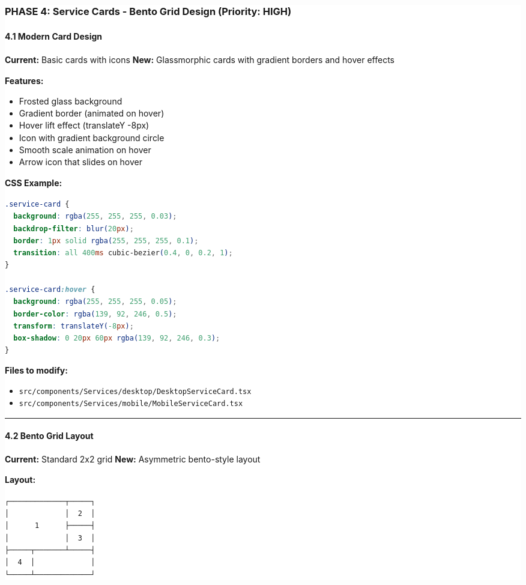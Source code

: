 
### **PHASE 4: Service Cards - Bento Grid Design** (Priority: HIGH)

#### 4.1 Modern Card Design
**Current:** Basic cards with icons
**New:** Glassmorphic cards with gradient borders and hover effects

**Features:**
- Frosted glass background
- Gradient border (animated on hover)
- Hover lift effect (translateY -8px)
- Icon with gradient background circle
- Smooth scale animation on hover
- Arrow icon that slides on hover

**CSS Example:**
```css
.service-card {
  background: rgba(255, 255, 255, 0.03);
  backdrop-filter: blur(20px);
  border: 1px solid rgba(255, 255, 255, 0.1);
  transition: all 400ms cubic-bezier(0.4, 0, 0.2, 1);
}

.service-card:hover {
  background: rgba(255, 255, 255, 0.05);
  border-color: rgba(139, 92, 246, 0.5);
  transform: translateY(-8px);
  box-shadow: 0 20px 60px rgba(139, 92, 246, 0.3);
}
```

**Files to modify:**
- `src/components/Services/desktop/DesktopServiceCard.tsx`
- `src/components/Services/mobile/MobileServiceCard.tsx`

---

#### 4.2 Bento Grid Layout
**Current:** Standard 2x2 grid
**New:** Asymmetric bento-style layout

**Layout:**
```
┌─────────────┬─────┐
│             │  2  │
│      1      ├─────┤
│             │  3  │
├─────┬───────┴─────┤
│  4  │             │
└─────┴─────────────┘
```
